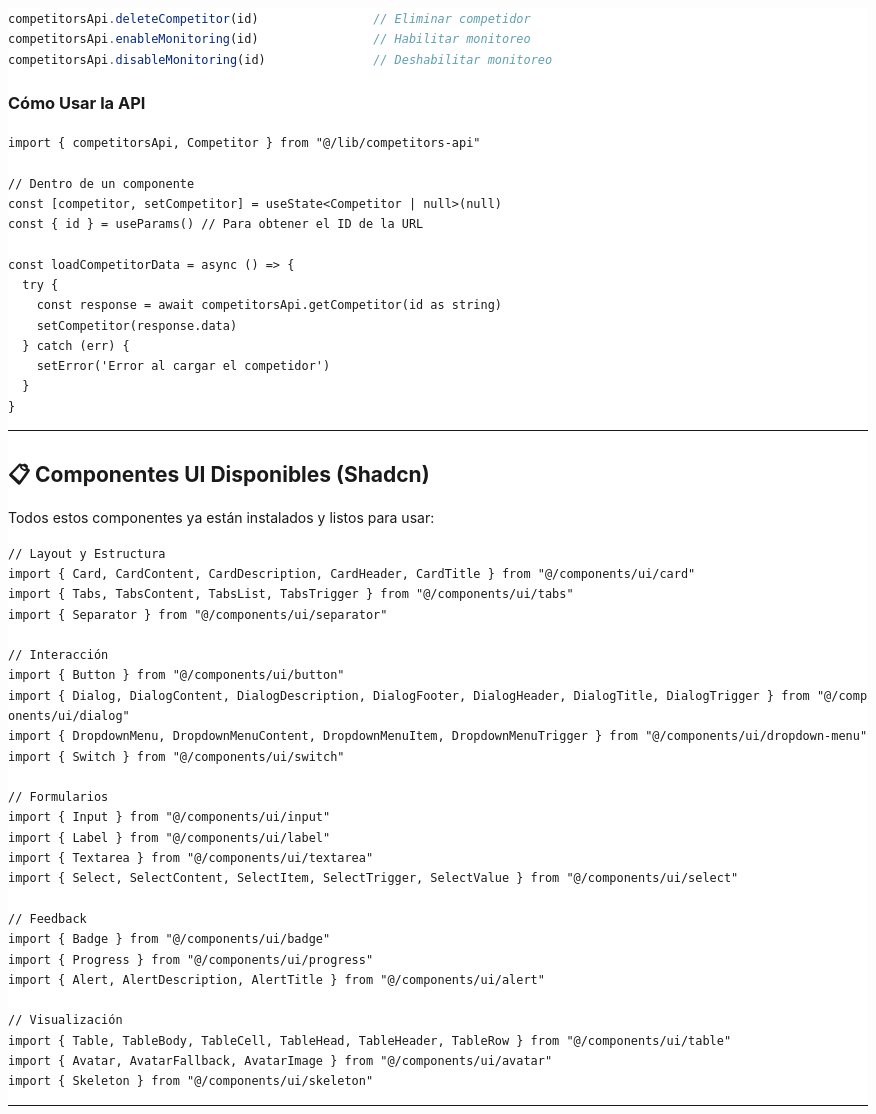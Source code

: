 ```typescript
competitorsApi.deleteCompetitor(id)                // Eliminar competidor
competitorsApi.enableMonitoring(id)                // Habilitar monitoreo
competitorsApi.disableMonitoring(id)               // Deshabilitar monitoreo
```

### Cómo Usar la API

```tsx
import { competitorsApi, Competitor } from "@/lib/competitors-api"

// Dentro de un componente
const [competitor, setCompetitor] = useState<Competitor | null>(null)
const { id } = useParams() // Para obtener el ID de la URL

const loadCompetitorData = async () => {
  try {
    const response = await competitorsApi.getCompetitor(id as string)
    setCompetitor(response.data)
  } catch (err) {
    setError('Error al cargar el competidor')
  }
}
```

---

## 📋 Componentes UI Disponibles (Shadcn)

Todos estos componentes ya están instalados y listos para usar:

```tsx
// Layout y Estructura
import { Card, CardContent, CardDescription, CardHeader, CardTitle } from "@/components/ui/card"
import { Tabs, TabsContent, TabsList, TabsTrigger } from "@/components/ui/tabs"
import { Separator } from "@/components/ui/separator"

// Interacción
import { Button } from "@/components/ui/button"
import { Dialog, DialogContent, DialogDescription, DialogFooter, DialogHeader, DialogTitle, DialogTrigger } from "@/components/ui/dialog"
import { DropdownMenu, DropdownMenuContent, DropdownMenuItem, DropdownMenuTrigger } from "@/components/ui/dropdown-menu"
import { Switch } from "@/components/ui/switch"

// Formularios
import { Input } from "@/components/ui/input"
import { Label } from "@/components/ui/label"
import { Textarea } from "@/components/ui/textarea"
import { Select, SelectContent, SelectItem, SelectTrigger, SelectValue } from "@/components/ui/select"

// Feedback
import { Badge } from "@/components/ui/badge"
import { Progress } from "@/components/ui/progress"
import { Alert, AlertDescription, AlertTitle } from "@/components/ui/alert"

// Visualización
import { Table, TableBody, TableCell, TableHead, TableHeader, TableRow } from "@/components/ui/table"
import { Avatar, AvatarFallback, AvatarImage } from "@/components/ui/avatar"
import { Skeleton } from "@/components/ui/skeleton"
```

---